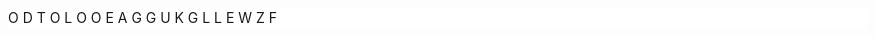    </td>
   <td>
    O
   </td>
   <td>
    D
   </td>
   <td>
    T
   </td>
   <td>
    O
   </td>
   <td>
    L
   </td>
   <td>
    O
   </td>
   <td>
    O
   </td>
   <td>
    E
   </td>
  </tr>
  <tr>
   <td>
    A
   </td>
   <td>
    G
   </td>
   <td>
    G
   </td>
   <td>
    U
   </td>
   <td>
    K
   </td>
   <td>
    G
   </td>
   <td>
    L
   </td>
   <td>
    L
   </td>
   <td>
    E
   </td>
   <td>
    W
   </td>
   <td>
    Z
   </td>
   <td>
    F
   </td>
   <td>